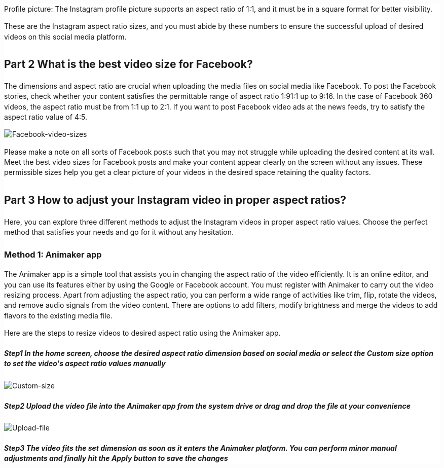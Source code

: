 Profile picture: The Instagram profile picture supports an aspect ratio of 1:1, and it must be in a square format for better visibility.

These are the Instagram aspect ratio sizes, and you must abide by these numbers to ensure the successful upload of desired videos on this social media platform.

## Part 2 What is the best video size for Facebook?

The dimensions and aspect ratio are crucial when uploading the media files on social media like Facebook. To post the Facebook stories, check whether your content satisfies the permittable range of aspect ratio 1:91:1 up to 9:16\. In the case of Facebook 360 videos, the aspect ratio must be from 1:1 up to 2:1\. If you want to post Facebook video ads at the news feeds, try to satisfy the aspect ratio value of 4:5.

![Facebook-video-sizes](https://images.wondershare.com/filmora/article-images/2021/facebook-video-sizes.jpg)

Please make a note on all sorts of Facebook posts such that you may not struggle while uploading the desired content at its wall. Meet the best video sizes for Facebook posts and make your content appear clearly on the screen without any issues. These permissible sizes help you get a clear picture of your videos in the desired space retaining the quality factors.

## Part 3 How to adjust your Instagram video in proper aspect ratios?

Here, you can explore three different methods to adjust the Instagram videos in proper aspect ratio values. Choose the perfect method that satisfies your needs and go for it without any hesitation.

### Method 1: Animaker app

The Animaker app is a simple tool that assists you in changing the aspect ratio of the video efficiently. It is an online editor, and you can use its features either by using the Google or Facebook account. You must register with Animaker to carry out the video resizing process. Apart from adjusting the aspect ratio, you can perform a wide range of activities like trim, flip, rotate the videos, and remove audio signals from the video content. There are options to add filters, modify brightness and merge the videos to add flavors to the existing media file.

Here are the steps to resize videos to desired aspect ratio using the Animaker app.

##### Step1 In the home screen, choose the desired aspect ratio dimension based on social media or select the Custom size option to set the video's aspect ratio values manually

![Custom-size](https://images.wondershare.com/filmora/article-images/2021/custom-size.jpg)

##### Step2 Upload the video file into the Animaker app from the system drive or drag and drop the file at your convenience

![Upload-file ](https://images.wondershare.com/filmora/article-images/2021/upload-file.jpg)

##### Step3 The video fits the set dimension as soon as it enters the Animaker platform. You can perform minor manual adjustments and finally hit the Apply button to save the changes

